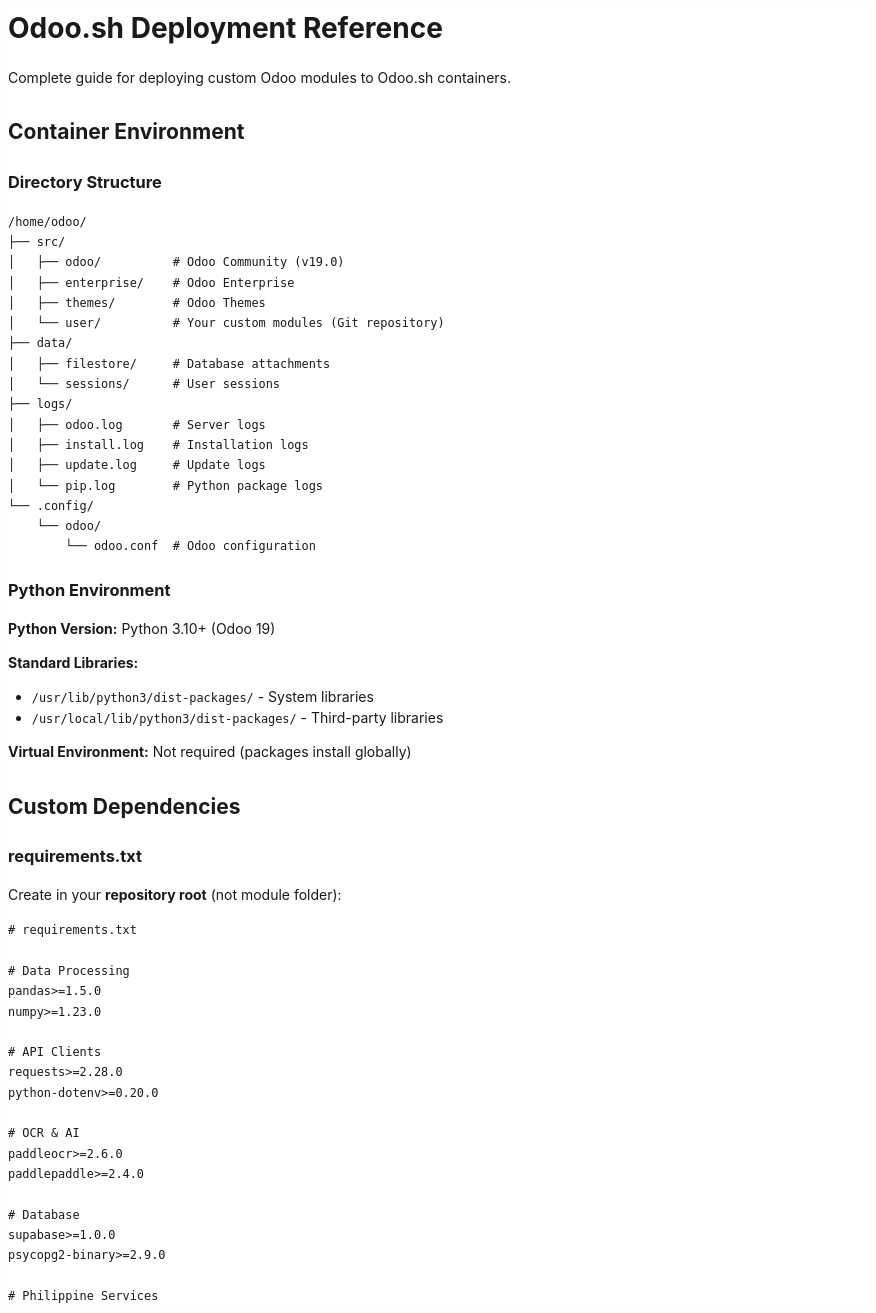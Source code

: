 # Odoo.sh Deployment Reference

Complete guide for deploying custom Odoo modules to Odoo.sh containers.

## Container Environment

### Directory Structure

```
/home/odoo/
├── src/
│   ├── odoo/          # Odoo Community (v19.0)
│   ├── enterprise/    # Odoo Enterprise
│   ├── themes/        # Odoo Themes
│   └── user/          # Your custom modules (Git repository)
├── data/
│   ├── filestore/     # Database attachments
│   └── sessions/      # User sessions
├── logs/
│   ├── odoo.log       # Server logs
│   ├── install.log    # Installation logs
│   ├── update.log     # Update logs
│   └── pip.log        # Python package logs
└── .config/
    └── odoo/
        └── odoo.conf  # Odoo configuration
```

### Python Environment

**Python Version:** Python 3.10+ (Odoo 19)

**Standard Libraries:**
- `/usr/lib/python3/dist-packages/` - System libraries
- `/usr/local/lib/python3/dist-packages/` - Third-party libraries

**Virtual Environment:** Not required (packages install globally)

## Custom Dependencies

### requirements.txt

Create in your **repository root** (not module folder):

```txt
# requirements.txt

# Data Processing
pandas>=1.5.0
numpy>=1.23.0

# API Clients
requests>=2.28.0
python-dotenv>=0.20.0

# OCR & AI
paddleocr>=2.6.0
paddlepaddle>=2.4.0

# Database
supabase>=1.0.0
psycopg2-binary>=2.9.0

# Philippine Services
```